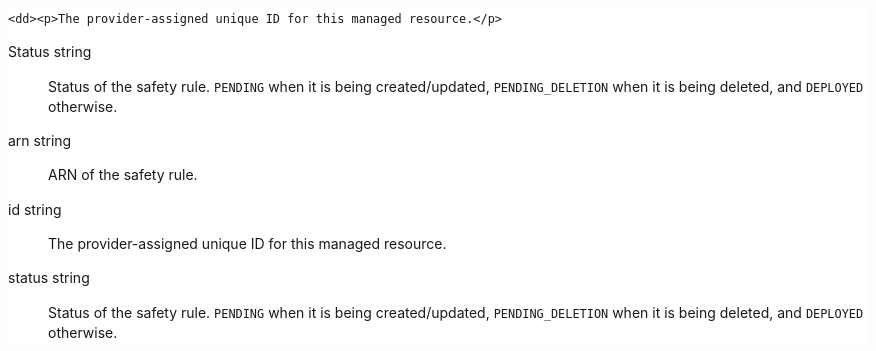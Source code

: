     <dd><p>The provider-assigned unique ID for this managed resource.</p>
</dd><dt class="property-"
            title="">
        <span id="status_go">
<a data-swiftype-name="resource-property" data-swiftype-type="text" href="#status_go" style="color: inherit; text-decoration: inherit;">Status</a>
</span>
        <span class="property-indicator"></span>
        <span class="property-type">string</span>
    </dt>
    <dd><p>Status of the safety rule. <code>PENDING</code> when it is being created/updated, <code>PENDING_DELETION</code> when it is being deleted, and <code>DEPLOYED</code> otherwise.</p>
</dd></dl>
</pulumi-choosable>
</div>

<div>
<pulumi-choosable type="language" values="javascript,typescript">
<dl class="resources-properties"><dt class="property-"
            title="">
        <span id="arn_nodejs">
<a data-swiftype-name="resource-property" data-swiftype-type="text" href="#arn_nodejs" style="color: inherit; text-decoration: inherit;">arn</a>
</span>
        <span class="property-indicator"></span>
        <span class="property-type">string</span>
    </dt>
    <dd><p>ARN of the safety rule.</p>
</dd><dt class="property-"
            title="">
        <span id="id_nodejs">
<a data-swiftype-name="resource-property" data-swiftype-type="text" href="#id_nodejs" style="color: inherit; text-decoration: inherit;">id</a>
</span>
        <span class="property-indicator"></span>
        <span class="property-type">string</span>
    </dt>
    <dd><p>The provider-assigned unique ID for this managed resource.</p>
</dd><dt class="property-"
            title="">
        <span id="status_nodejs">
<a data-swiftype-name="resource-property" data-swiftype-type="text" href="#status_nodejs" style="color: inherit; text-decoration: inherit;">status</a>
</span>
        <span class="property-indicator"></span>
        <span class="property-type">string</span>
    </dt>
    <dd><p>Status of the safety rule. <code>PENDING</code> when it is being created/updated, <code>PENDING_DELETION</code> when it is being deleted, and <code>DEPLOYED</code> otherwise.</p>
</dd></dl>
</pulumi-choosable>
</div>
